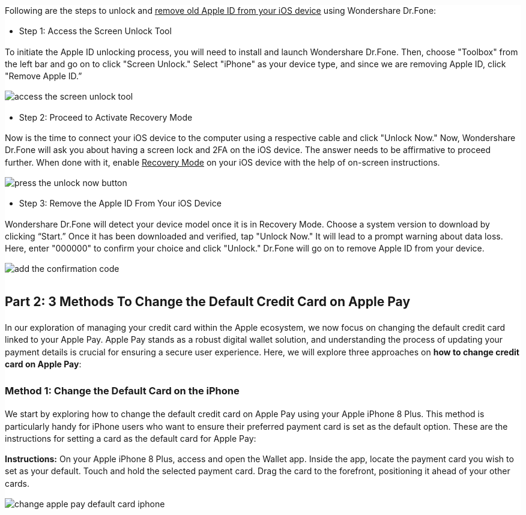 Following are the steps to unlock and [<u>remove old Apple ID from your iOS device</u>](https://drfone.wondershare.com/apple-account/how-to-remove-apple-id-from-an-ipad.html) using Wondershare Dr.Fone:

- Step 1: Access the Screen Unlock Tool

To initiate the Apple ID unlocking process, you will need to install and launch Wondershare Dr.Fone. Then, choose "Toolbox" from the left bar and go on to click "Screen Unlock." Select "iPhone" as your device type, and since we are removing Apple ID, click "Remove Apple ID.”

![access the screen unlock tool](https://images.wondershare.com/drfone/guide/drfone-home.png)


- Step 2: Proceed to Activate Recovery Mode

Now is the time to connect your iOS device to the computer using a respective cable and click "Unlock Now." Now, Wondershare Dr.Fone will ask you about having a screen lock and 2FA on the iOS device. The answer needs to be affirmative to proceed further. When done with it, enable [<u>Recovery Mode</u>](https://drfone.wondershare.com/recovery-mode/iphone-stuck-in-recovery-mode.html) on your iOS device with the help of on-screen instructions.

![press the unlock now button](https://images.wondershare.com/drfone/guide/remove-apple-id-2.png)

- Step 3: Remove the Apple ID From Your iOS Device

Wondershare Dr.Fone will detect your device model once it is in Recovery Mode. Choose a system version to download by clicking “Start.” Once it has been downloaded and verified, tap "Unlock Now." It will lead to a prompt warning about data loss. Here, enter "000000" to confirm your choice and click "Unlock." Dr.Fone will go on to remove Apple ID from your device.

![add the confirmation code](https://images.wondershare.com/drfone/guide/remove-apple-id-6.png)

## Part 2: 3 Methods To Change the Default Credit Card on Apple Pay

In our exploration of managing your credit card within the Apple ecosystem, we now focus on changing the default credit card linked to your Apple Pay. Apple Pay stands as a robust digital wallet solution, and understanding the process of updating your payment details is crucial for ensuring a secure user experience. Here, we will explore three approaches on **how to change credit card on Apple Pay**:

### Method 1: Change the Default Card on the iPhone

We start by exploring how to change the default credit card on Apple Pay using your Apple iPhone 8 Plus. This method is particularly handy for iPhone users who want to ensure their preferred payment card is set as the default option. These are the instructions for setting a card as the default card for Apple Pay:

**Instructions:** On your Apple iPhone 8 Plus, access and open the Wallet app. Inside the app, locate the payment card you wish to set as your default. Touch and hold the selected payment card. Drag the card to the forefront, positioning it ahead of your other cards.

![change apple pay default card iphone](https://images.wondershare.com/drfone/article/2023/10/change-credit-card-on-apple-id-and-apple-pay-14.jpg)
